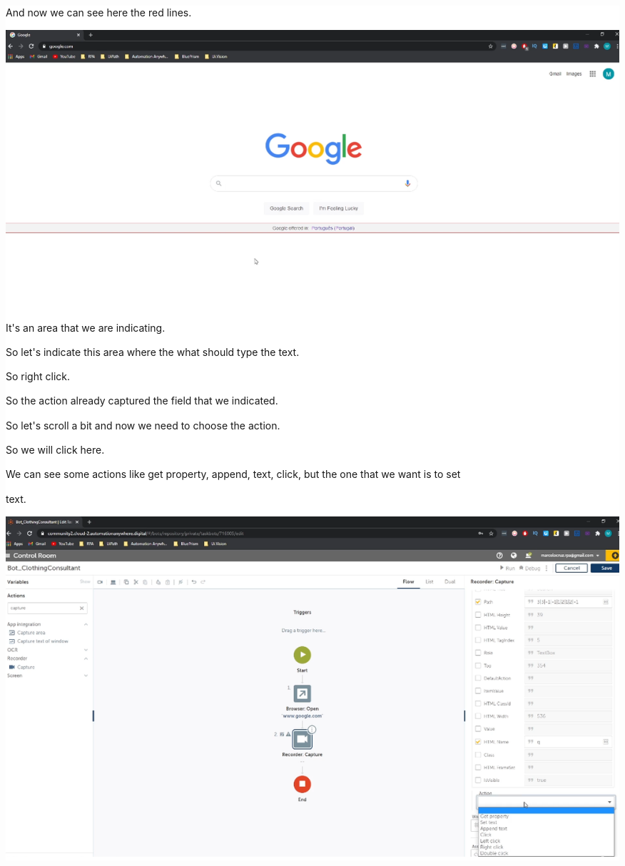 And now we can see here the red lines.

![](./images/107.png)

It's an area that we are indicating.

So let's indicate this area where the what should type the text.

So right click.

So the action already captured the field that we indicated.

So let's scroll a bit and now we need to choose the action.

So we will click here.

We can see some actions like get property, append, text, click, but the one that we want is to set

text.

![](./images/108.png)
